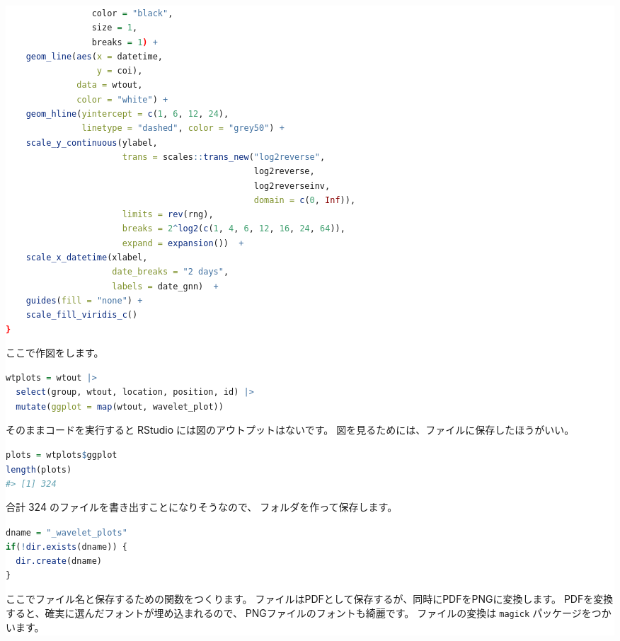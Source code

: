 ```r
                 color = "black",
                 size = 1, 
                 breaks = 1) +
    geom_line(aes(x = datetime,
                  y = coi),
              data = wtout,
              color = "white") +
    geom_hline(yintercept = c(1, 6, 12, 24),
               linetype = "dashed", color = "grey50") +
    scale_y_continuous(ylabel,
                       trans = scales::trans_new("log2reverse",
                                                 log2reverse,
                                                 log2reverseinv,
                                                 domain = c(0, Inf)),
                       limits = rev(rng),
                       breaks = 2^log2(c(1, 4, 6, 12, 16, 24, 64)),
                       expand = expansion())  +
    scale_x_datetime(xlabel, 
                     date_breaks = "2 days",
                     labels = date_gnn)  +
    guides(fill = "none") + 
    scale_fill_viridis_c()
}
```

ここで作図をします。


```r
wtplots = wtout |> 
  select(group, wtout, location, position, id) |> 
  mutate(ggplot = map(wtout, wavelet_plot))
```

そのままコードを実行すると RStudio には図のアウトプットはないです。
図を見るためには、ファイルに保存したほうがいい。


```r
plots = wtplots$ggplot
length(plots)
#> [1] 324
```

合計 324 のファイルを書き出すことになりそうなので、
フォルダを作って保存します。


```r
dname = "_wavelet_plots"
if(!dir.exists(dname)) {
  dir.create(dname)
}
```

ここでファイル名と保存するための関数をつくります。
ファイルはPDFとして保存するが、同時にPDFをPNGに変換します。
PDFを変換すると、確実に選んだフォントが埋め込まれるので、
PNGファイルのフォントも綺麗です。
ファイルの変換は `magick` パッケージをつかいます。
